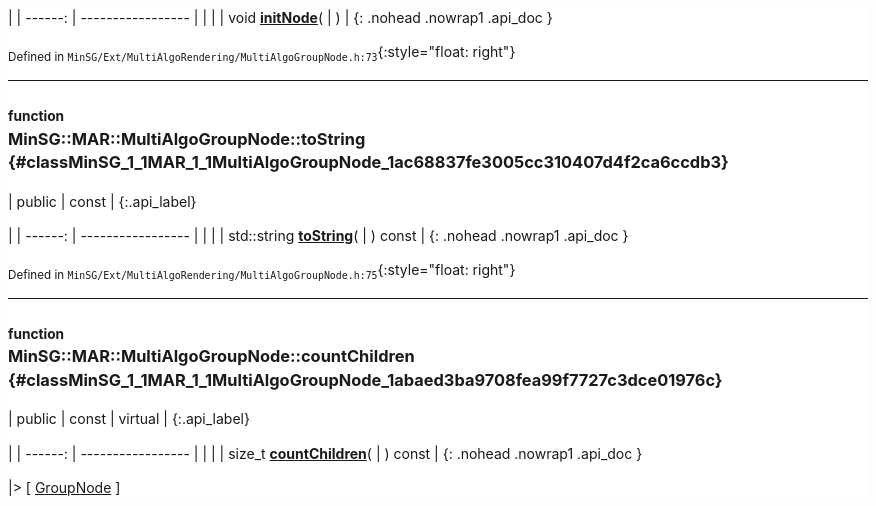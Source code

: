 |
| ------: | ----------------- |
|  |
| void **[initNode](#classMinSG_1_1MAR_1_1MultiAlgoGroupNode_1adde241b5763f6c5f5ec7b8fb5bc813c7)**( |  ) |
{: .nohead .nowrap1 .api_doc }





<sub>Defined in `MinSG/Ext/MultiAlgoRendering/MultiAlgoGroupNode.h:73`</sub>{:style="float: right"}

-------------------------------------------------------------------

### <small>function</small><br/> MinSG::MAR::MultiAlgoGroupNode::toString {#classMinSG_1_1MAR_1_1MultiAlgoGroupNode_1ac68837fe3005cc310407d4f2ca6ccdb3}

| public | const |
{:.api_label}

|
| ------: | ----------------- |
|  |
| std::string **[toString](#classMinSG_1_1MAR_1_1MultiAlgoGroupNode_1ac68837fe3005cc310407d4f2ca6ccdb3)**( |  ) const |
{: .nohead .nowrap1 .api_doc }





<sub>Defined in `MinSG/Ext/MultiAlgoRendering/MultiAlgoGroupNode.h:75`</sub>{:style="float: right"}

-------------------------------------------------------------------

### <small>function</small><br/> MinSG::MAR::MultiAlgoGroupNode::countChildren {#classMinSG_1_1MAR_1_1MultiAlgoGroupNode_1abaed3ba9708fea99f7727c3dce01976c}

| public | const | virtual |
{:.api_label}

|
| ------: | ----------------- |
|  |
| size_t **[countChildren](#classMinSG_1_1MAR_1_1MultiAlgoGroupNode_1abaed3ba9708fea99f7727c3dce01976c)**( |  ) const |
{: .nohead .nowrap1 .api_doc }

|> [ [GroupNode](classMinSG_1_1GroupNode) ]




